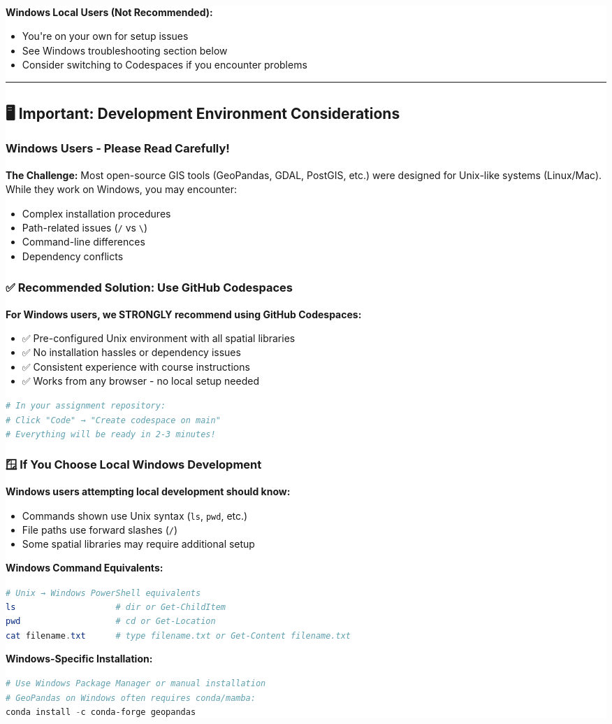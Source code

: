 **Windows Local Users (Not Recommended):**
- You're on your own for setup issues
- See Windows troubleshooting section below
- Consider switching to Codespaces if you encounter problems

---

## 🖥️ Important: Development Environment Considerations

### Windows Users - Please Read Carefully! 

**The Challenge:** Most open-source GIS tools (GeoPandas, GDAL, PostGIS, etc.) were designed for Unix-like systems (Linux/Mac). While they work on Windows, you may encounter:
- Complex installation procedures
- Path-related issues (`/` vs `\`)
- Command-line differences
- Dependency conflicts

### ✅ Recommended Solution: Use GitHub Codespaces

**For Windows users, we STRONGLY recommend using GitHub Codespaces:**
- ✅ Pre-configured Unix environment with all spatial libraries
- ✅ No installation hassles or dependency issues  
- ✅ Consistent experience with course instructions
- ✅ Works from any browser - no local setup needed

```bash
# In your assignment repository:
# Click "Code" → "Create codespace on main"
# Everything will be ready in 2-3 minutes!
```

### 🪟 If You Choose Local Windows Development

**Windows users attempting local development should know:**
- Commands shown use Unix syntax (`ls`, `pwd`, etc.)
- File paths use forward slashes (`/`)
- Some spatial libraries may require additional setup

**Windows Command Equivalents:**
```powershell
# Unix → Windows PowerShell equivalents
ls                    # dir or Get-ChildItem
pwd                   # cd or Get-Location  
cat filename.txt      # type filename.txt or Get-Content filename.txt
```

**Windows-Specific Installation:**
```powershell
# Use Windows Package Manager or manual installation
# GeoPandas on Windows often requires conda/mamba:
conda install -c conda-forge geopandas
```
